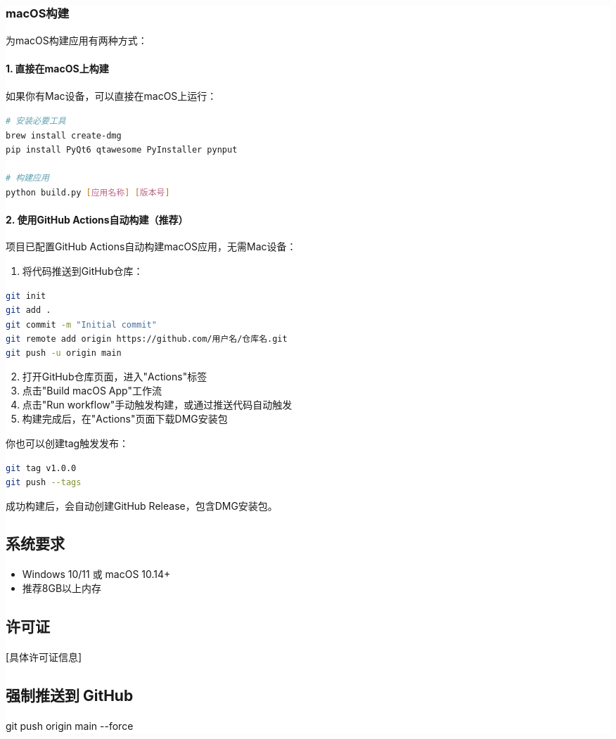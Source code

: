 ### macOS构建
为macOS构建应用有两种方式：

#### 1. 直接在macOS上构建
如果你有Mac设备，可以直接在macOS上运行：

```bash
# 安装必要工具
brew install create-dmg
pip install PyQt6 qtawesome PyInstaller pynput

# 构建应用
python build.py [应用名称] [版本号]
```

#### 2. 使用GitHub Actions自动构建（推荐）

项目已配置GitHub Actions自动构建macOS应用，无需Mac设备：

1. 将代码推送到GitHub仓库：

```bash
git init
git add .
git commit -m "Initial commit"
git remote add origin https://github.com/用户名/仓库名.git
git push -u origin main
```

2. 打开GitHub仓库页面，进入"Actions"标签
3. 点击"Build macOS App"工作流
4. 点击"Run workflow"手动触发构建，或通过推送代码自动触发
5. 构建完成后，在"Actions"页面下载DMG安装包

你也可以创建tag触发发布：

```bash
git tag v1.0.0
git push --tags
```

成功构建后，会自动创建GitHub Release，包含DMG安装包。

## 系统要求
- Windows 10/11 或 macOS 10.14+
- 推荐8GB以上内存

## 许可证
[具体许可证信息]

## 强制推送到 GitHub
git push origin main --force
